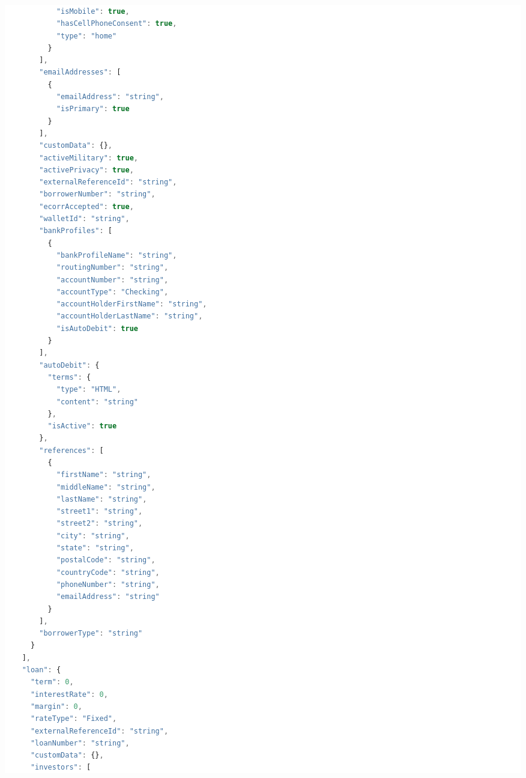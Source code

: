 ```javascript
            "isMobile": true,
            "hasCellPhoneConsent": true,
            "type": "home"
          }
        ],
        "emailAddresses": [
          {
            "emailAddress": "string",
            "isPrimary": true
          }
        ],
        "customData": {},
        "activeMilitary": true,
        "activePrivacy": true,
        "externalReferenceId": "string",
        "borrowerNumber": "string",
        "ecorrAccepted": true,
        "walletId": "string",
        "bankProfiles": [
          {
            "bankProfileName": "string",
            "routingNumber": "string",
            "accountNumber": "string",
            "accountType": "Checking",
            "accountHolderFirstName": "string",
            "accountHolderLastName": "string",
            "isAutoDebit": true
          }
        ],
        "autoDebit": {
          "terms": {
            "type": "HTML",
            "content": "string"
          },
          "isActive": true
        },
        "references": [
          {
            "firstName": "string",
            "middleName": "string",
            "lastName": "string",
            "street1": "string",
            "street2": "string",
            "city": "string",
            "state": "string",
            "postalCode": "string",
            "countryCode": "string",
            "phoneNumber": "string",
            "emailAddress": "string"
          }
        ],
        "borrowerType": "string"
      }
    ],
    "loan": {
      "term": 0,
      "interestRate": 0,
      "margin": 0,
      "rateType": "Fixed",
      "externalReferenceId": "string",
      "loanNumber": "string",
      "customData": {},
      "investors": [
```